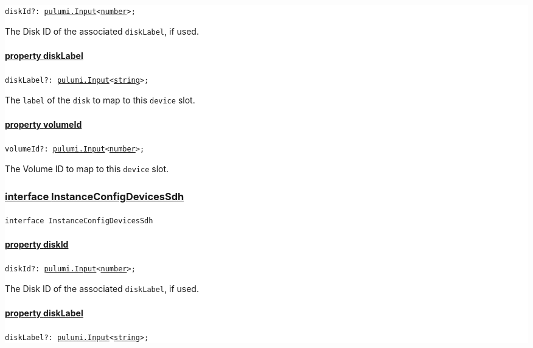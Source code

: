 <pre class="highlight"><code><span class='kd'></span>diskId?: <a href='/docs/reference/pkg/nodejs/pulumi/pulumi/#Input'>pulumi.Input</a>&lt;<span class='kd'><a href='https://developer.mozilla.org/en-US/docs/Web/JavaScript/Reference/Global_Objects/Number'>number</a></span>&gt;;</code></pre>

The Disk ID of the associated `diskLabel`, if used.

<h4 class="pdoc-member-header" id="InstanceConfigDevicesSdg-diskLabel">
<a class="pdoc-child-name" href="https://github.com/pulumi/pulumi-linode/blob/1df7e34c08bd50825cdee34e17fe5bf06a316503/sdk/nodejs/types/input.ts#L235">property <b>diskLabel</b></a>
</h4>

<pre class="highlight"><code><span class='kd'></span>diskLabel?: <a href='/docs/reference/pkg/nodejs/pulumi/pulumi/#Input'>pulumi.Input</a>&lt;<span class='kd'><a href='https://developer.mozilla.org/en-US/docs/Web/JavaScript/Reference/Global_Objects/String'>string</a></span>&gt;;</code></pre>

The `label` of the `disk` to map to this `device` slot.

<h4 class="pdoc-member-header" id="InstanceConfigDevicesSdg-volumeId">
<a class="pdoc-child-name" href="https://github.com/pulumi/pulumi-linode/blob/1df7e34c08bd50825cdee34e17fe5bf06a316503/sdk/nodejs/types/input.ts#L239">property <b>volumeId</b></a>
</h4>

<pre class="highlight"><code><span class='kd'></span>volumeId?: <a href='/docs/reference/pkg/nodejs/pulumi/pulumi/#Input'>pulumi.Input</a>&lt;<span class='kd'><a href='https://developer.mozilla.org/en-US/docs/Web/JavaScript/Reference/Global_Objects/Number'>number</a></span>&gt;;</code></pre>

The Volume ID to map to this `device` slot.

<h3 class="pdoc-module-header" id="InstanceConfigDevicesSdh" data-link-title="InstanceConfigDevicesSdh">
    <a href="https://github.com/pulumi/pulumi-linode/blob/1df7e34c08bd50825cdee34e17fe5bf06a316503/sdk/nodejs/types/input.ts#L242">
        interface <strong>InstanceConfigDevicesSdh</strong>
    </a>
</h3>

<pre class="highlight"><code><span class='kr'>interface</span> <span class='nx'>InstanceConfigDevicesSdh</span></code></pre>
<h4 class="pdoc-member-header" id="InstanceConfigDevicesSdh-diskId">
<a class="pdoc-child-name" href="https://github.com/pulumi/pulumi-linode/blob/1df7e34c08bd50825cdee34e17fe5bf06a316503/sdk/nodejs/types/input.ts#L246">property <b>diskId</b></a>
</h4>

<pre class="highlight"><code><span class='kd'></span>diskId?: <a href='/docs/reference/pkg/nodejs/pulumi/pulumi/#Input'>pulumi.Input</a>&lt;<span class='kd'><a href='https://developer.mozilla.org/en-US/docs/Web/JavaScript/Reference/Global_Objects/Number'>number</a></span>&gt;;</code></pre>

The Disk ID of the associated `diskLabel`, if used.

<h4 class="pdoc-member-header" id="InstanceConfigDevicesSdh-diskLabel">
<a class="pdoc-child-name" href="https://github.com/pulumi/pulumi-linode/blob/1df7e34c08bd50825cdee34e17fe5bf06a316503/sdk/nodejs/types/input.ts#L250">property <b>diskLabel</b></a>
</h4>

<pre class="highlight"><code><span class='kd'></span>diskLabel?: <a href='/docs/reference/pkg/nodejs/pulumi/pulumi/#Input'>pulumi.Input</a>&lt;<span class='kd'><a href='https://developer.mozilla.org/en-US/docs/Web/JavaScript/Reference/Global_Objects/String'>string</a></span>&gt;;</code></pre>
